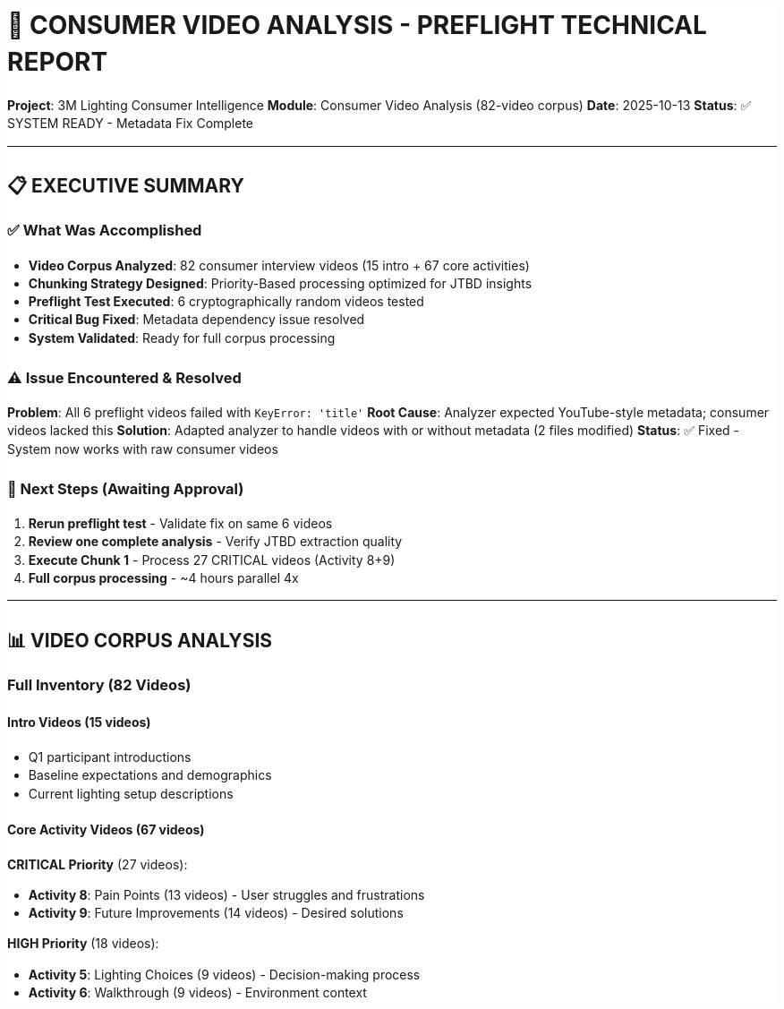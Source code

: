 # 🎯 CONSUMER VIDEO ANALYSIS - PREFLIGHT TECHNICAL REPORT

**Project**: 3M Lighting Consumer Intelligence
**Module**: Consumer Video Analysis (82-video corpus)
**Date**: 2025-10-13
**Status**: ✅ SYSTEM READY - Metadata Fix Complete

---

## 📋 EXECUTIVE SUMMARY

### ✅ What Was Accomplished
- **Video Corpus Analyzed**: 82 consumer interview videos (15 intro + 67 core activities)
- **Chunking Strategy Designed**: Priority-Based processing optimized for JTBD insights
- **Preflight Test Executed**: 6 cryptographically random videos tested
- **Critical Bug Fixed**: Metadata dependency issue resolved
- **System Validated**: Ready for full corpus processing

### ⚠️ Issue Encountered & Resolved
**Problem**: All 6 preflight videos failed with `KeyError: 'title'`
**Root Cause**: Analyzer expected YouTube-style metadata; consumer videos lacked this
**Solution**: Adapted analyzer to handle videos with or without metadata (2 files modified)
**Status**: ✅ Fixed - System now works with raw consumer videos

### 🚀 Next Steps (Awaiting Approval)
1. **Rerun preflight test** - Validate fix on same 6 videos
2. **Review one complete analysis** - Verify JTBD extraction quality
3. **Execute Chunk 1** - Process 27 CRITICAL videos (Activity 8+9)
4. **Full corpus processing** - ~4 hours parallel 4x

---

## 📊 VIDEO CORPUS ANALYSIS

### Full Inventory (82 Videos)

#### **Intro Videos (15 videos)**
- Q1 participant introductions
- Baseline expectations and demographics
- Current lighting setup descriptions

#### **Core Activity Videos (67 videos)**

**CRITICAL Priority** (27 videos):
- **Activity 8**: Pain Points (13 videos) - User struggles and frustrations
- **Activity 9**: Future Improvements (14 videos) - Desired solutions

**HIGH Priority** (18 videos):
- **Activity 5**: Lighting Choices (9 videos) - Decision-making process
- **Activity 6**: Walkthrough (9 videos) - Environment context
